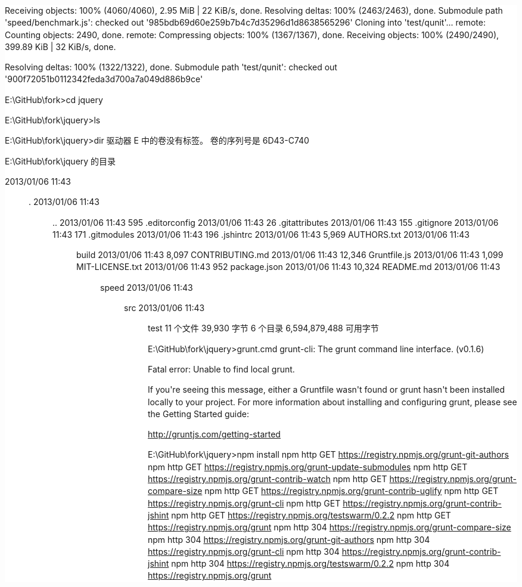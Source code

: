 Receiving objects: 100% (4060/4060), 2.95 MiB | 22 KiB/s, done.
Resolving deltas: 100% (2463/2463), done.
Submodule path 'speed/benchmark.js': checked out '985bdb69d60e259b7b4c7d35296d1d8638565296'
Cloning into 'test/qunit'...
remote: Counting objects: 2490, done.
remote: Compressing objects: 100% (1367/1367), done.
Receiving objects: 100% (2490/2490), 399.89 KiB | 32 KiB/s, done.

Resolving deltas: 100% (1322/1322), done.
Submodule path 'test/qunit': checked out '900f72051b0112342feda3d700a7a049d886b9ce'


E:\GitHub\fork>cd jquery

E:\GitHub\fork\jquery>ls

E:\GitHub\fork\jquery>dir
 驱动器 E 中的卷没有标签。
 卷的序列号是 6D43-C740

 E:\GitHub\fork\jquery 的目录

2013/01/06  11:43    <DIR>          .
2013/01/06  11:43    <DIR>          ..
2013/01/06  11:43               595 .editorconfig
2013/01/06  11:43                26 .gitattributes
2013/01/06  11:43               155 .gitignore
2013/01/06  11:43               171 .gitmodules
2013/01/06  11:43               196 .jshintrc
2013/01/06  11:43             5,969 AUTHORS.txt
2013/01/06  11:43    <DIR>          build
2013/01/06  11:43             8,097 CONTRIBUTING.md
2013/01/06  11:43            12,346 Gruntfile.js
2013/01/06  11:43             1,099 MIT-LICENSE.txt
2013/01/06  11:43               952 package.json
2013/01/06  11:43            10,324 README.md
2013/01/06  11:43    <DIR>          speed
2013/01/06  11:43    <DIR>          src
2013/01/06  11:43    <DIR>          test
              11 个文件         39,930 字节
               6 个目录  6,594,879,488 可用字节

E:\GitHub\fork\jquery>grunt.cmd
grunt-cli: The grunt command line interface. (v0.1.6)

Fatal error: Unable to find local grunt.

If you're seeing this message, either a Gruntfile wasn't found or grunt
hasn't been installed locally to your project. For more information about
installing and configuring grunt, please see the Getting Started guide:

http://gruntjs.com/getting-started

E:\GitHub\fork\jquery>npm install
npm http GET https://registry.npmjs.org/grunt-git-authors
npm http GET https://registry.npmjs.org/grunt-update-submodules
npm http GET https://registry.npmjs.org/grunt-contrib-watch
npm http GET https://registry.npmjs.org/grunt-compare-size
npm http GET https://registry.npmjs.org/grunt-contrib-uglify
npm http GET https://registry.npmjs.org/grunt-cli
npm http GET https://registry.npmjs.org/grunt-contrib-jshint
npm http GET https://registry.npmjs.org/testswarm/0.2.2
npm http GET https://registry.npmjs.org/grunt
npm http 304 https://registry.npmjs.org/grunt-compare-size
npm http 304 https://registry.npmjs.org/grunt-git-authors
npm http 304 https://registry.npmjs.org/grunt-cli
npm http 304 https://registry.npmjs.org/grunt-contrib-jshint
npm http 304 https://registry.npmjs.org/testswarm/0.2.2
npm http 304 https://registry.npmjs.org/grunt